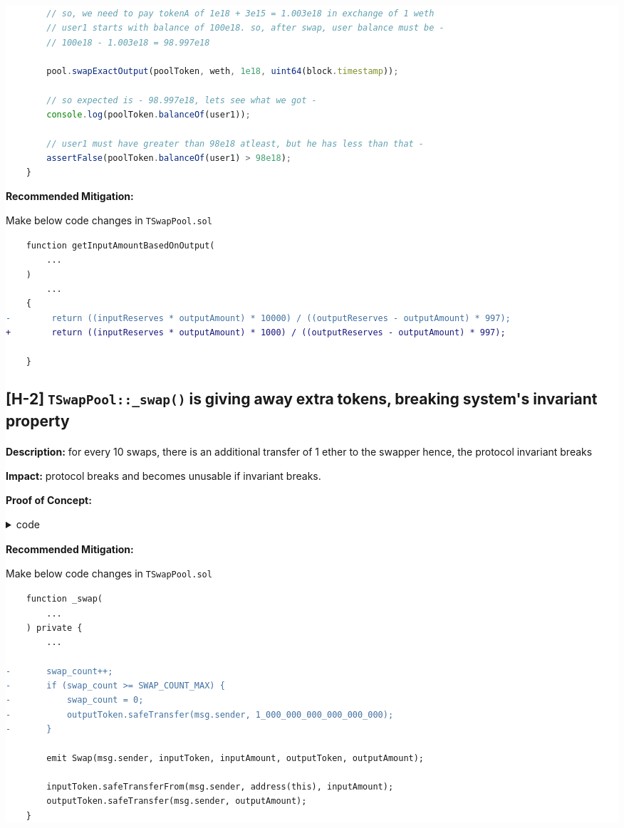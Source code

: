 ```javascript
        // so, we need to pay tokenA of 1e18 + 3e15 = 1.003e18 in exchange of 1 weth
        // user1 starts with balance of 100e18. so, after swap, user balance must be -
        // 100e18 - 1.003e18 = 98.997e18

        pool.swapExactOutput(poolToken, weth, 1e18, uint64(block.timestamp));

        // so expected is - 98.997e18, lets see what we got -
        console.log(poolToken.balanceOf(user1));

        // user1 must have greater than 98e18 atleast, but he has less than that -
        assertFalse(poolToken.balanceOf(user1) > 98e18);
    }
```

**Recommended Mitigation:** 

Make below code changes in `TSwapPool.sol`

```diff
    function getInputAmountBasedOnOutput(
        ...
    )
        ...
    {
-        return ((inputReserves * outputAmount) * 10000) / ((outputReserves - outputAmount) * 997);
+        return ((inputReserves * outputAmount) * 1000) / ((outputReserves - outputAmount) * 997);

    }
``` 


## [H-2] `TSwapPool::_swap()` is giving away extra tokens, breaking system's invariant property

**Description:**
for every 10 swaps, there is an additional transfer of 1 ether to the swapper hence, the protocol invariant breaks

**Impact:**
protocol breaks and becomes unusable if invariant breaks.

**Proof of Concept:**

<details><summary> code </summary></details>

**Recommended Mitigation:** 

Make below code changes in `TSwapPool.sol`

```diff
    function _swap(
        ...
    ) private {
        ...

-       swap_count++;
-       if (swap_count >= SWAP_COUNT_MAX) {
-           swap_count = 0;
-           outputToken.safeTransfer(msg.sender, 1_000_000_000_000_000_000);
-       }

        emit Swap(msg.sender, inputToken, inputAmount, outputToken, outputAmount);

        inputToken.safeTransferFrom(msg.sender, address(this), inputAmount);
        outputToken.safeTransfer(msg.sender, outputAmount);
    }
```
